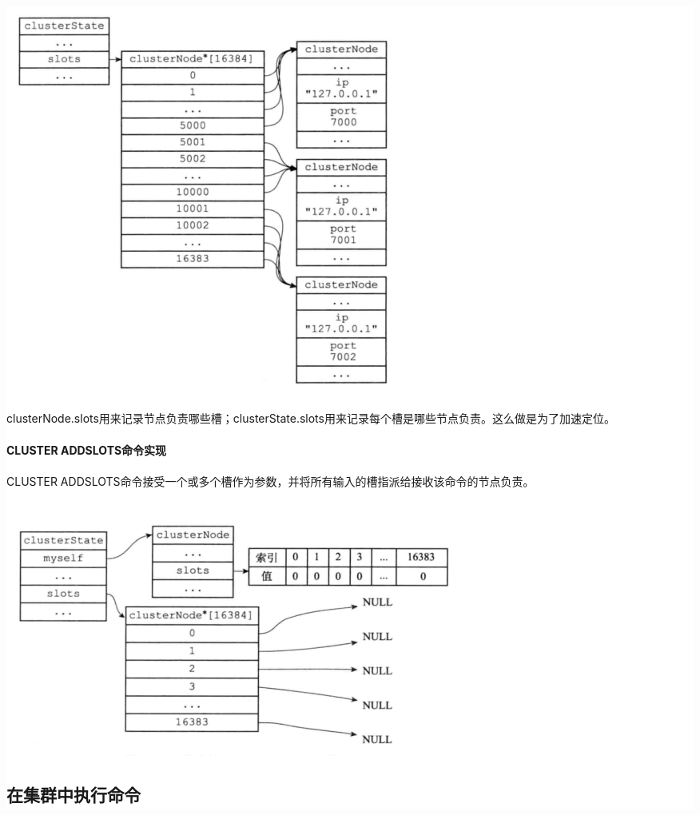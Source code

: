 ![slots数组](https://github.com/codzeroNov/MyNotes/raw/master/Redis/PICS/slots%E6%95%B0%E7%BB%84.png)

clusterNode.slots用来记录节点负责哪些槽；clusterState.slots用来记录每个槽是哪些节点负责。这么做是为了加速定位。

#### CLUSTER ADDSLOTS命令实现

CLUSTER ADDSLOTS命令接受一个或多个槽作为参数，并将所有输入的槽指派给接收该命令的节点负责。

![节点的CLUSTER STATE结构](https://github.com/codzeroNov/MyNotes/raw/master/Redis/PICS/%E8%8A%82%E7%82%B9%E7%9A%84CLUSTER%20STATE%E7%BB%93%E6%9E%84.png)

## 在集群中执行命令
